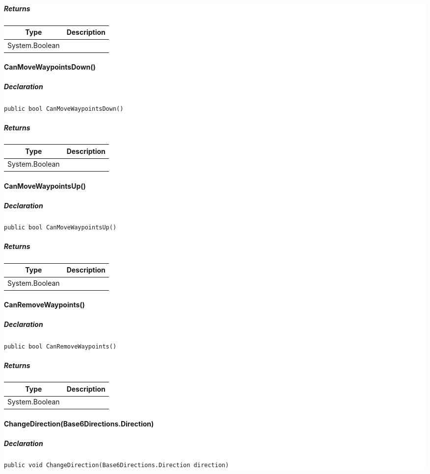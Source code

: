 ##### Returns

| Type | Description |
| --- | --- |
| System.Boolean |     |

#### CanMoveWaypointsDown()

##### Declaration

```
public bool CanMoveWaypointsDown()
```

##### Returns

| Type | Description |
| --- | --- |
| System.Boolean |     |

#### CanMoveWaypointsUp()

##### Declaration

```
public bool CanMoveWaypointsUp()
```

##### Returns

| Type | Description |
| --- | --- |
| System.Boolean |     |

#### CanRemoveWaypoints()

##### Declaration

```
public bool CanRemoveWaypoints()
```

##### Returns

| Type | Description |
| --- | --- |
| System.Boolean |     |

#### ChangeDirection(Base6Directions.Direction)

##### Declaration

```
public void ChangeDirection(Base6Directions.Direction direction)
```
